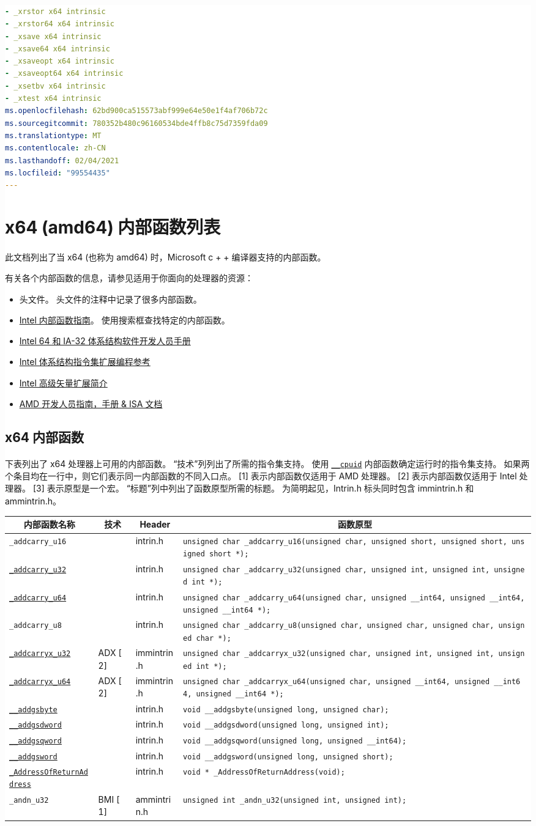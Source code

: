 ```yaml
- _xrstor x64 intrinsic
- _xrstor64 x64 intrinsic
- _xsave x64 intrinsic
- _xsave64 x64 intrinsic
- _xsaveopt x64 intrinsic
- _xsaveopt64 x64 intrinsic
- _xsetbv x64 intrinsic
- _xtest x64 intrinsic
ms.openlocfilehash: 62bd900ca515573abf999e64e50e1f4af706b72c
ms.sourcegitcommit: 780352b480c96160534bde4ffb8c75d7359fda09
ms.translationtype: MT
ms.contentlocale: zh-CN
ms.lasthandoff: 02/04/2021
ms.locfileid: "99554435"
---
```

# <a name="x64-amd64-intrinsics-list"></a>x64 (amd64) 内部函数列表

此文档列出了当 x64 (也称为 amd64) 时，Microsoft c + + 编译器支持的内部函数。

有关各个内部函数的信息，请参见适用于你面向的处理器的资源：

- 头文件。 头文件的注释中记录了很多内部函数。

- [Intel 内部函数指南](https://software.intel.com/sites/landingpage/IntrinsicsGuide)。 使用搜索框查找特定的内部函数。

- [Intel 64 和 IA-32 体系结构软件开发人员手册](https://software.intel.com/articles/intel-sdm)

- [Intel 体系结构指令集扩展编程参考](https://software.intel.com/isa-extensions)

- [Intel 高级矢量扩展简介](https://software.intel.com/articles/introduction-to-intel-advanced-vector-extensions)

- [AMD 开发人员指南，手册 & ISA 文档](https://developer.amd.com/resources/developer-guides-manuals/)

## <a name="x64-intrinsics"></a>x64 内部函数

下表列出了 x64 处理器上可用的内部函数。 “技术”列列出了所需的指令集支持。 使用 [`__cpuid`](cpuid-cpuidex.md) 内部函数确定运行时的指令集支持。 如果两个条目均在一行中，则它们表示同一内部函数的不同入口点。 \[1] 表示内部函数仅适用于 AMD 处理器。 \[2] 表示内部函数仅适用于 Intel 处理器。 \[3] 表示原型是一个宏。 “标题”列中列出了函数原型所需的标题。 为简明起见，Intrin.h 标头同时包含 immintrin.h 和 ammintrin.h。

| 内部函数名称 | 技术 | Header | 函数原型 |
|--|--|--|--|
| `_addcarry_u16` |  | intrin.h | `unsigned char _addcarry_u16(unsigned char, unsigned short, unsigned short, unsigned short *);` |
| [`_addcarry_u32`](https://software.intel.com/sites/landingpage/IntrinsicsGuide/#text=_addcarry_u32) |  | intrin.h | `unsigned char _addcarry_u32(unsigned char, unsigned int, unsigned int, unsigned int *);` |
| [`_addcarry_u64`](https://software.intel.com/sites/landingpage/IntrinsicsGuide/#text=_addcarry_u64) |  | intrin.h | `unsigned char _addcarry_u64(unsigned char, unsigned __int64, unsigned __int64, unsigned __int64 *);` |
| `_addcarry_u8` |  | intrin.h | `unsigned char _addcarry_u8(unsigned char, unsigned char, unsigned char, unsigned char *);` |
| [`_addcarryx_u32`](https://software.intel.com/sites/landingpage/IntrinsicsGuide/#text=_addcarryx_u32) | ADX \[ 2] | immintrin.h | `unsigned char _addcarryx_u32(unsigned char, unsigned int, unsigned int, unsigned int *);` |
| [`_addcarryx_u64`](https://software.intel.com/sites/landingpage/IntrinsicsGuide/#text=_addcarryx_u64) | ADX \[ 2] | immintrin.h | `unsigned char _addcarryx_u64(unsigned char, unsigned __int64, unsigned __int64, unsigned __int64 *);` |
| [`__addgsbyte`](addgsbyte-addgsword-addgsdword-addgsqword.md) |  | intrin.h | `void __addgsbyte(unsigned long, unsigned char);` |
| [`__addgsdword`](addgsbyte-addgsword-addgsdword-addgsqword.md) |  | intrin.h | `void __addgsdword(unsigned long, unsigned int);` |
| [`__addgsqword`](addgsbyte-addgsword-addgsdword-addgsqword.md) |  | intrin.h | `void __addgsqword(unsigned long, unsigned __int64);` |
| [`__addgsword`](addgsbyte-addgsword-addgsdword-addgsqword.md) |  | intrin.h | `void __addgsword(unsigned long, unsigned short);` |
| [`_AddressOfReturnAddress`](addressofreturnaddress.md) |  | intrin.h | `void * _AddressOfReturnAddress(void);` |
| `_andn_u32` | BMI \[ 1] | ammintrin.h | `unsigned int _andn_u32(unsigned int, unsigned int);` |
